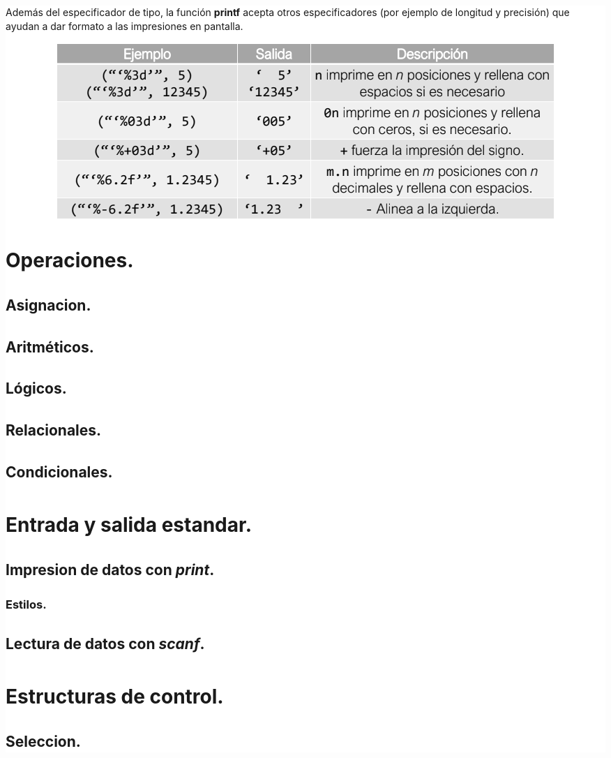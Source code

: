 
Además del especificador de tipo, la función **printf** acepta otros especificadores (por ejemplo de longitud y precisión) que ayudan a dar formato a las impresiones en pantalla.

<p align = "center">
<img src = "img/printf_std.png" align = "center">
</p>

# Operaciones.
## Asignacion.



## Aritméticos.
## Lógicos.
## Relacionales.
## Condicionales.

# Entrada y salida estandar.

## Impresion de datos con *print*.
### Estilos.

## Lectura de datos con *scanf*.

# Estructuras de control.

## Seleccion.

